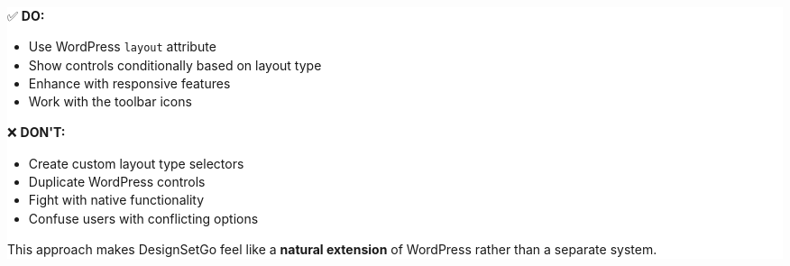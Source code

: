✅ **DO:**
- Use WordPress `layout` attribute
- Show controls conditionally based on layout type
- Enhance with responsive features
- Work with the toolbar icons

❌ **DON'T:**
- Create custom layout type selectors
- Duplicate WordPress controls
- Fight with native functionality
- Confuse users with conflicting options

This approach makes DesignSetGo feel like a **natural extension** of WordPress rather than a separate system.
